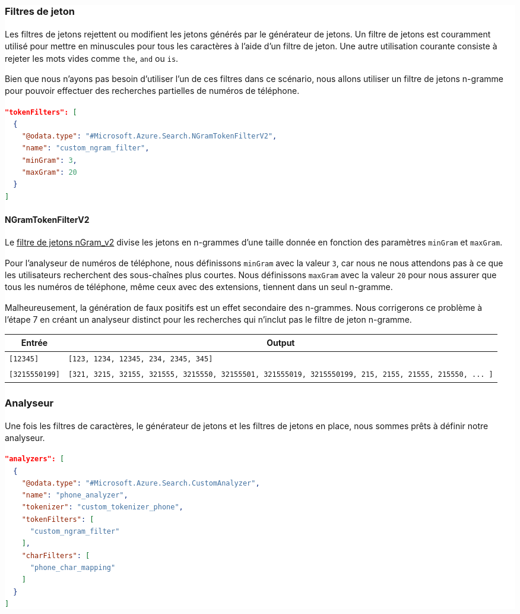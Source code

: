 <a name="TokenFilters"></a>

### <a name="token-filters"></a>Filtres de jeton

Les filtres de jetons rejettent ou modifient les jetons générés par le générateur de jetons. Un filtre de jetons est couramment utilisé pour mettre en minuscules pour tous les caractères à l’aide d’un filtre de jeton. Une autre utilisation courante consiste à rejeter les mots vides comme `the`, `and` ou `is`.

Bien que nous n’ayons pas besoin d’utiliser l’un de ces filtres dans ce scénario, nous allons utiliser un filtre de jetons n-gramme pour pouvoir effectuer des recherches partielles de numéros de téléphone.

```json
"tokenFilters": [
  {
    "@odata.type": "#Microsoft.Azure.Search.NGramTokenFilterV2",
    "name": "custom_ngram_filter",
    "minGram": 3,
    "maxGram": 20
  }
]
```

#### <a name="ngramtokenfilterv2"></a>NGramTokenFilterV2

Le [filtre de jetons nGram_v2](https://lucene.apache.org/core/6_6_1/analyzers-common/org/apache/lucene/analysis/ngram/NGramTokenFilter.html) divise les jetons en n-grammes d’une taille donnée en fonction des paramètres `minGram` et `maxGram`.

Pour l’analyseur de numéros de téléphone, nous définissons `minGram` avec la valeur `3`, car nous ne nous attendons pas à ce que les utilisateurs recherchent des sous-chaînes plus courtes. Nous définissons `maxGram` avec la valeur `20` pour nous assurer que tous les numéros de téléphone, même ceux avec des extensions, tiennent dans un seul n-gramme.

 Malheureusement, la génération de faux positifs est un effet secondaire des n-grammes. Nous corrigerons ce problème à l’étape 7 en créant un analyseur distinct pour les recherches qui n’inclut pas le filtre de jeton n-gramme.

|Entrée|Output|  
|-|-|  
|`[12345]`|`[123, 1234, 12345, 234, 2345, 345]`|  
|`[3215550199]`|`[321, 3215, 32155, 321555, 3215550, 32155501, 321555019, 3215550199, 215, 2155, 21555, 215550, ... ]`|

### <a name="analyzer"></a>Analyseur

Une fois les filtres de caractères, le générateur de jetons et les filtres de jetons en place, nous sommes prêts à définir notre analyseur.

```json
"analyzers": [
  {
    "@odata.type": "#Microsoft.Azure.Search.CustomAnalyzer",
    "name": "phone_analyzer",
    "tokenizer": "custom_tokenizer_phone",
    "tokenFilters": [
      "custom_ngram_filter"
    ],
    "charFilters": [
      "phone_char_mapping"
    ]
  }
]
```
